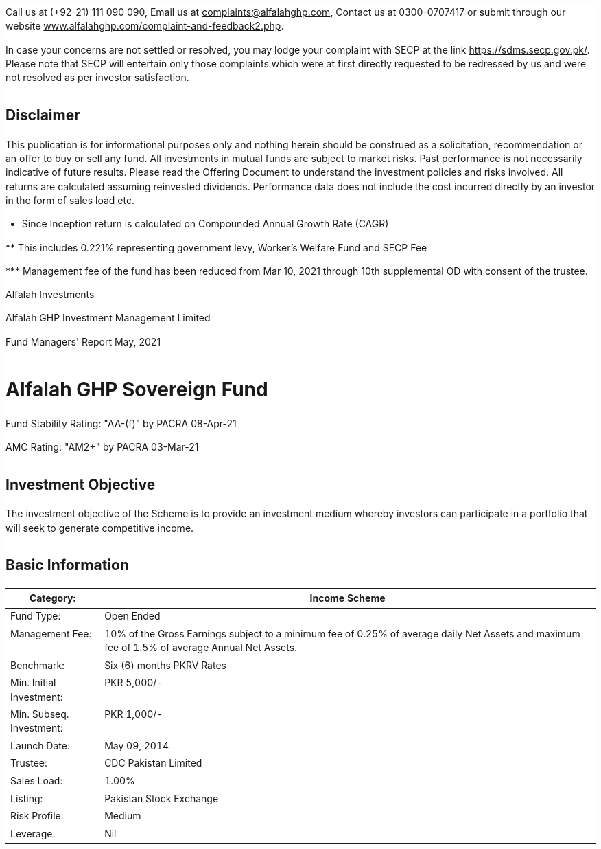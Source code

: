 Call us at (+92-21) 111 090 090, Email us at complaints@alfalahghp.com, Contact us at 0300-0707417 or submit through our website www.alfalahghp.com/complaint-and-feedback2.php.

In case your concerns are not settled or resolved, you may lodge your complaint with SECP at the link https://sdms.secp.gov.pk/. Please note that SECP will entertain only those complaints which were at first directly requested to be redressed by us and were not resolved as per investor satisfaction.

## Disclaimer

This publication is for informational purposes only and nothing herein should be construed as a solicitation, recommendation or an offer to buy or sell any fund. All investments in mutual funds are subject to market risks. Past performance is not necessarily indicative of future results. Please read the Offering Document to understand the investment policies and risks involved. All returns are calculated assuming reinvested dividends. Performance data does not include the cost incurred directly by an investor in the form of sales load etc.

- Since Inception return is calculated on Compounded Annual Growth Rate (CAGR)

\*\* This includes 0.221% representing government levy, Worker’s Welfare Fund and SECP Fee

\*\*\* Management fee of the fund has been reduced from Mar 10, 2021 through 10th supplemental OD with consent of the trustee.

Alfalah Investments

Alfalah GHP Investment Management Limited

Fund Managers' Report May, 2021

# Alfalah GHP Sovereign Fund

Fund Stability Rating: "AA-(f)" by PACRA 08-Apr-21

AMC Rating: "AM2+" by PACRA 03-Mar-21

## Investment Objective

The investment objective of the Scheme is to provide an investment medium whereby investors can participate in a portfolio that will seek to generate competitive income.

## Basic Information

| Category:                | Income Scheme                                                                                                                                 |
| ------------------------ | --------------------------------------------------------------------------------------------------------------------------------------------- |
| Fund Type:               | Open Ended                                                                                                                                    |
| Management Fee:          | 10% of the Gross Earnings subject to a minimum fee of 0.25% of average daily Net Assets and maximum fee of 1.5% of average Annual Net Assets. |
| Benchmark:               | Six (6) months PKRV Rates                                                                                                                     |
| Min. Initial Investment: | PKR 5,000/-                                                                                                                                   |
| Min. Subseq. Investment: | PKR 1,000/-                                                                                                                                   |
| Launch Date:             | May 09, 2014                                                                                                                                  |
| Trustee:                 | CDC Pakistan Limited                                                                                                                          |
| Sales Load:              | 1.00%                                                                                                                                         |
| Listing:                 | Pakistan Stock Exchange                                                                                                                       |
| Risk Profile:            | Medium                                                                                                                                        |
| Leverage:                | Nil                                                                                                                                           |
